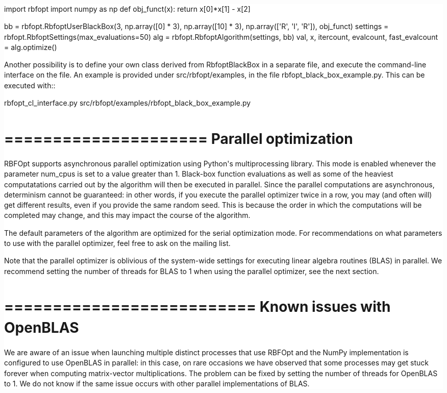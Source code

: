   import rbfopt
  import numpy as np
  def obj_funct(x):
    return x[0]*x[1] - x[2]
  
  bb = rbfopt.RbfoptUserBlackBox(3, np.array([0] * 3), np.array([10] * 3),
                                 np.array(['R', 'I', 'R']), obj_funct)
  settings = rbfopt.RbfoptSettings(max_evaluations=50)
  alg = rbfopt.RbfoptAlgorithm(settings, bb)
  val, x, itercount, evalcount, fast_evalcount = alg.optimize()

Another possibility is to define your own class derived from
RbfoptBlackBox in a separate file, and execute the command-line
interface on the file. An example is provided under
src/rbfopt/examples, in the file rbfopt_black_box_example.py. This can
be executed with::

  rbfopt_cl_interface.py src/rbfopt/examples/rbfopt_black_box_example.py

=====================
Parallel optimization
=====================

RBFOpt supports asynchronous parallel optimization using Python's
multiprocessing library. This mode is enabled whenever the parameter
num_cpus is set to a value greater than 1. Black-box function
evaluations as well as some of the heaviest computatations carried out
by the algorithm will then be executed in parallel. Since the parallel
computations are asynchronous, determinism cannot be guaranteed: in
other words, if you execute the parallel optimizer twice in a row, you
may (and often will) get different results, even if you provide the
same random seed. This is because the order in which the computations
will be completed may change, and this may impact the course of the
algorithm.

The default parameters of the algorithm are optimized for the serial
optimization mode. For recommendations on what parameters to use with
the parallel optimizer, feel free to ask on the mailing list.

Note that the parallel optimizer is oblivious of the system-wide
settings for executing linear algebra routines (BLAS) in parallel. We
recommend setting the number of threads for BLAS to 1 when using the
parallel optimizer, see the next section.

==========================
Known issues with OpenBLAS
==========================

We are aware of an issue when launching multiple distinct processes
that use RBFOpt and the NumPy implementation is configured to use
OpenBLAS in parallel: in this case, on rare occasions we have observed
that some processes may get stuck forever when computing matrix-vector
multiplications. The problem can be fixed by setting the number of
threads for OpenBLAS to 1. We do not know if the same issue occurs
with other parallel implementations of BLAS.
